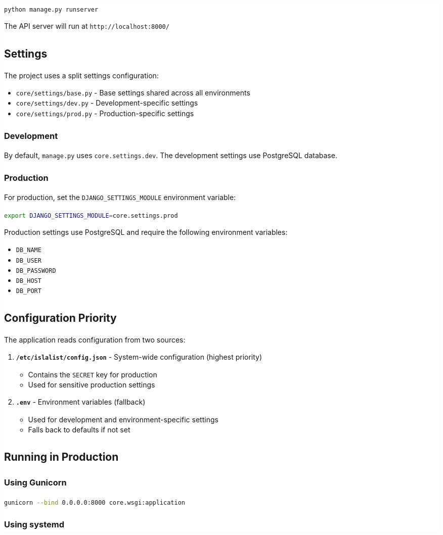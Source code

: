 ```bash
python manage.py runserver
```

The API server will run at `http://localhost:8000/`

## Settings

The project uses a split settings configuration:

- `core/settings/base.py` - Base settings shared across all environments
- `core/settings/dev.py` - Development-specific settings
- `core/settings/prod.py` - Production-specific settings

### Development

By default, `manage.py` uses `core.settings.dev`. The development settings use PostgreSQL database.

### Production

For production, set the `DJANGO_SETTINGS_MODULE` environment variable:

```bash
export DJANGO_SETTINGS_MODULE=core.settings.prod
```

Production settings use PostgreSQL and require the following environment variables:
- `DB_NAME`
- `DB_USER`
- `DB_PASSWORD`
- `DB_HOST`
- `DB_PORT`

## Configuration Priority

The application reads configuration from two sources:

1. **`/etc/islalist/config.json`** - System-wide configuration (highest priority)
   - Contains the `SECRET` key for production
   - Used for sensitive production settings

2. **`.env`** - Environment variables (fallback)
   - Used for development and environment-specific settings
   - Falls back to defaults if not set

## Running in Production

### Using Gunicorn

```bash
gunicorn --bind 0.0.0.0:8000 core.wsgi:application
```

### Using systemd
